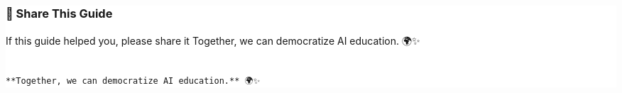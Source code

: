 
### 📢 Share This Guide

If this guide helped you, please share it
Together, we can democratize AI education. 🌍✨

```

**Together, we can democratize AI education.** 🌍✨
